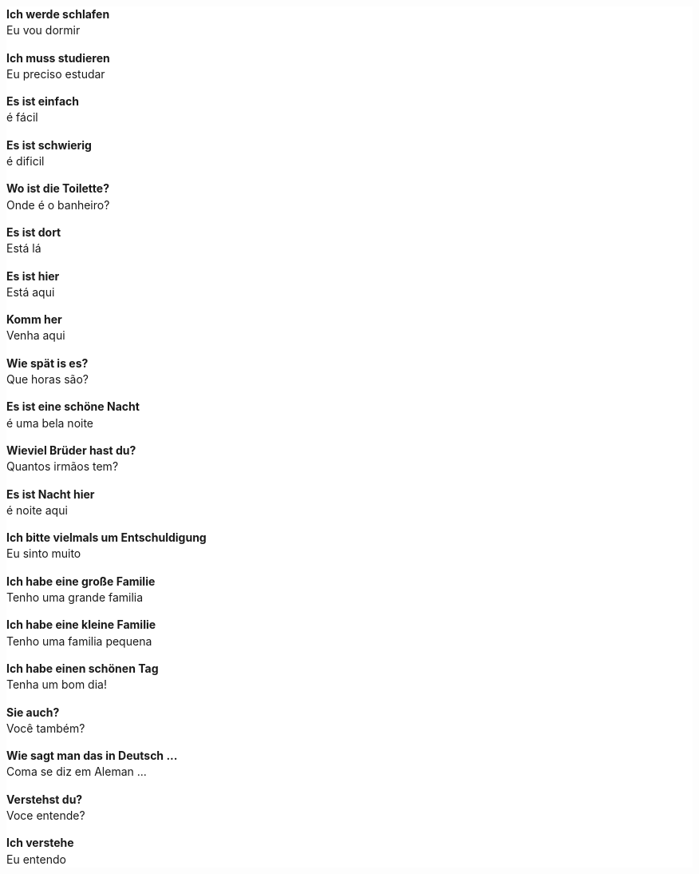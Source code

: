 **Ich werde schlafen**   
Eu vou dormir  
 
**Ich muss studieren**  
Eu preciso estudar  
  
**Es ist einfach**  
é fácil  
  
**Es ist schwierig**  
é dificil  
  
**Wo ist die Toilette?**  
Onde é o banheiro?  
  
**Es ist dort**  
Está lá  
  
**Es ist hier**  
Está aqui  
  
**Komm her**  
Venha aqui  
  
**Wie spät is es?**  
Que horas são?  
  
**Es ist eine schöne Nacht**   
é uma bela noite  
 
**Wieviel Brüder hast du?**  
Quantos irmãos tem?  

**Es ist Nacht hier**  
é noite aqui  
  
**Ich bitte vielmals um Entschuldigung**    
Eu sinto muito  
 
**Ich habe eine große Familie**   
Tenho uma grande familia  
 
**Ich habe eine kleine Familie**  
Tenho uma familia pequena  
  
**Ich habe einen schönen Tag**   
Tenha um bom dia!  

**Sie auch?**  
Você também?  
  
**Wie sagt man das in Deutsch ...**  
Coma se diz em Aleman ...  

**Verstehst du?**  
Voce entende?  
  
**Ich verstehe**  
Eu entendo  
  